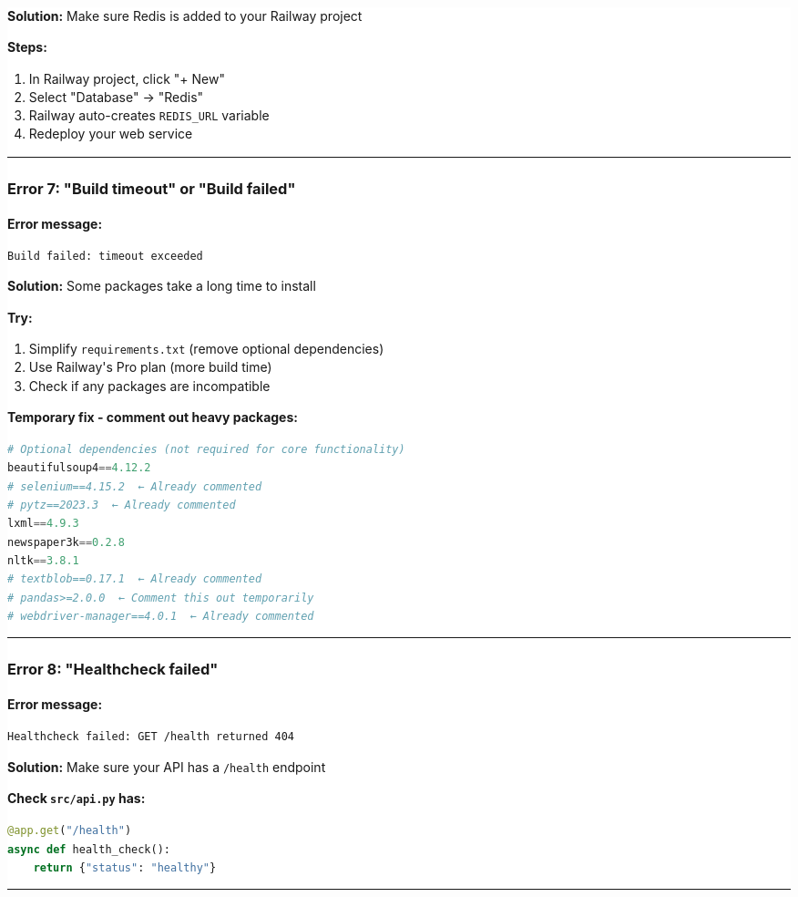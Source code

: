 **Solution:** Make sure Redis is added to your Railway project

**Steps:**
1. In Railway project, click "+ New"
2. Select "Database" → "Redis"
3. Railway auto-creates `REDIS_URL` variable
4. Redeploy your web service

---

### Error 7: "Build timeout" or "Build failed"

**Error message:**
```
Build failed: timeout exceeded
```

**Solution:** Some packages take a long time to install

**Try:**
1. Simplify `requirements.txt` (remove optional dependencies)
2. Use Railway's Pro plan (more build time)
3. Check if any packages are incompatible

**Temporary fix - comment out heavy packages:**
```python
# Optional dependencies (not required for core functionality)
beautifulsoup4==4.12.2
# selenium==4.15.2  ← Already commented
# pytz==2023.3  ← Already commented
lxml==4.9.3
newspaper3k==0.2.8
nltk==3.8.1
# textblob==0.17.1  ← Already commented
# pandas>=2.0.0  ← Comment this out temporarily
# webdriver-manager==4.0.1  ← Already commented
```

---

### Error 8: "Healthcheck failed"

**Error message:**
```
Healthcheck failed: GET /health returned 404
```

**Solution:** Make sure your API has a `/health` endpoint

**Check `src/api.py` has:**
```python
@app.get("/health")
async def health_check():
    return {"status": "healthy"}
```

---
